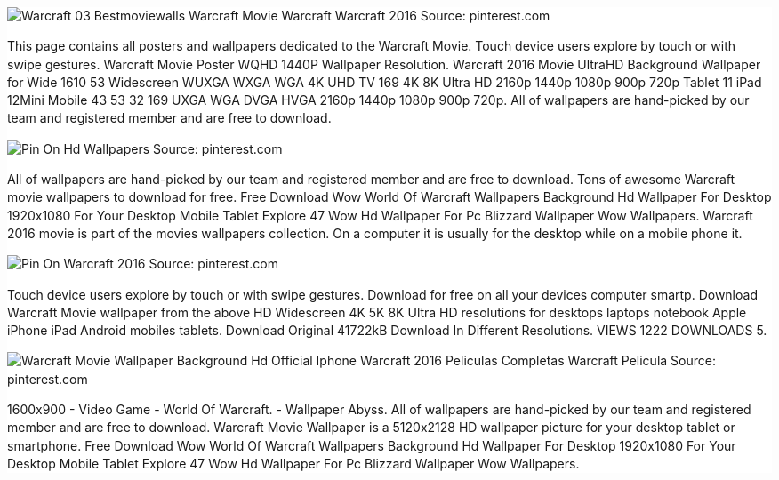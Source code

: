 ![Warcraft 03 Bestmoviewalls Warcraft Movie Warcraft Warcraft 2016](https://i.pinimg.com/originals/7a/f1/8f/7af18fe56f832044ed65ff044f6719ee.jpg "Warcraft 03 Bestmoviewalls Warcraft Movie Warcraft Warcraft 2016")
Source: pinterest.com

This page contains all posters and wallpapers dedicated to the Warcraft Movie. Touch device users explore by touch or with swipe gestures. Warcraft Movie Poster WQHD 1440P Wallpaper Resolution. Warcraft 2016 Movie UltraHD Background Wallpaper for Wide 1610 53 Widescreen WUXGA WXGA WGA 4K UHD TV 169 4K 8K Ultra HD 2160p 1440p 1080p 900p 720p Tablet 11 iPad 12Mini Mobile 43 53 32 169 UXGA WGA DVGA HVGA 2160p 1440p 1080p 900p 720p. All of wallpapers are hand-picked by our team and registered member and are free to download.

![Pin On Hd Wallpapers](https://i.pinimg.com/originals/8f/10/4f/8f104f80d271ede209be3e5c361f68ea.jpg "Pin On Hd Wallpapers")
Source: pinterest.com

All of wallpapers are hand-picked by our team and registered member and are free to download. Tons of awesome Warcraft movie wallpapers to download for free. Free Download Wow World Of Warcraft Wallpapers Background Hd Wallpaper For Desktop 1920x1080 For Your Desktop Mobile Tablet Explore 47 Wow Hd Wallpaper For Pc Blizzard Wallpaper Wow Wallpapers. Warcraft 2016 movie is part of the movies wallpapers collection. On a computer it is usually for the desktop while on a mobile phone it.

![Pin On Warcraft 2016](https://i.pinimg.com/originals/42/c7/77/42c777509b993cafd6890b392419e14f.jpg "Pin On Warcraft 2016")
Source: pinterest.com

Touch device users explore by touch or with swipe gestures. Download for free on all your devices computer smartp. Download Warcraft Movie wallpaper from the above HD Widescreen 4K 5K 8K Ultra HD resolutions for desktops laptops notebook Apple iPhone iPad Android mobiles tablets. Download Original 41722kB Download In Different Resolutions. VIEWS 1222 DOWNLOADS 5.

![Warcraft Movie Wallpaper Background Hd Official Iphone Warcraft 2016 Peliculas Completas Warcraft Pelicula](https://i.pinimg.com/originals/1b/e2/72/1be2729617b033a18412a68d7880f207.jpg "Warcraft Movie Wallpaper Background Hd Official Iphone Warcraft 2016 Peliculas Completas Warcraft Pelicula")
Source: pinterest.com

1600x900 - Video Game - World Of Warcraft. - Wallpaper Abyss. All of wallpapers are hand-picked by our team and registered member and are free to download. Warcraft Movie Wallpaper is a 5120x2128 HD wallpaper picture for your desktop tablet or smartphone. Free Download Wow World Of Warcraft Wallpapers Background Hd Wallpaper For Desktop 1920x1080 For Your Desktop Mobile Tablet Explore 47 Wow Hd Wallpaper For Pc Blizzard Wallpaper Wow Wallpapers.

